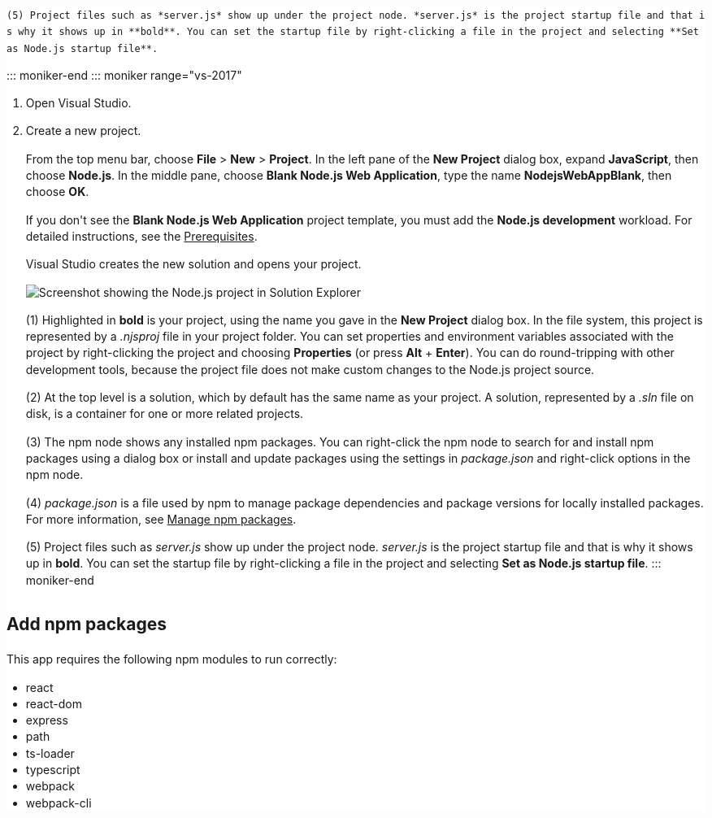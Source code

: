     (5) Project files such as *server.js* show up under the project node. *server.js* is the project startup file and that is why it shows up in **bold**. You can set the startup file by right-clicking a file in the project and selecting **Set as Node.js startup file**.
::: moniker-end
::: moniker range="vs-2017"
1. Open Visual Studio.

1. Create a new project.

    From the top menu bar, choose **File** > **New** > **Project**. In the left pane of the **New Project** dialog box, expand **JavaScript**, then choose **Node.js**. In the middle pane, choose **Blank Node.js Web Application**, type the name **NodejsWebAppBlank**, then choose **OK**.

    If you don't see the **Blank Node.js Web Application** project template, you must add the **Node.js development** workload. For detailed instructions, see the [Prerequisites](#prerequisites).

    Visual Studio creates the new solution and opens your project.

    ![Screenshot showing the Node.js project in Solution Explorer](media/tutorial-nodejs-react-project-structure.png)

    (1) Highlighted in **bold** is your project, using the name you gave in the **New Project** dialog box. In the file system, this project is represented by a *.njsproj* file in your project folder. You can set properties and environment variables associated with the project by right-clicking the project and choosing **Properties** (or press **Alt** + **Enter**). You can do round-tripping with other development tools, because the project file does not make custom changes to the Node.js project source.

    (2) At the top level is a solution, which by default has the same name as your project. A solution, represented by a *.sln* file on disk, is a container for one or more related projects.

    (3) The npm node shows any installed npm packages. You can right-click the npm node to search for and install npm packages using a dialog box or install and update packages using the settings in *package.json* and right-click options in the npm node.

    (4) *package.json* is a file used by npm to manage package dependencies and package versions for locally installed packages. For more information, see [Manage npm packages](../javascript/npm-package-management.md).

    (5) Project files such as *server.js* show up under the project node. *server.js* is the project startup file and that is why it shows up in **bold**. You can set the startup file by right-clicking a file in the project and selecting **Set as Node.js startup file**.
::: moniker-end

## Add npm packages

This app requires the following npm modules to run correctly:

- react
- react-dom
- express
- path
- ts-loader
- typescript
- webpack
- webpack-cli
